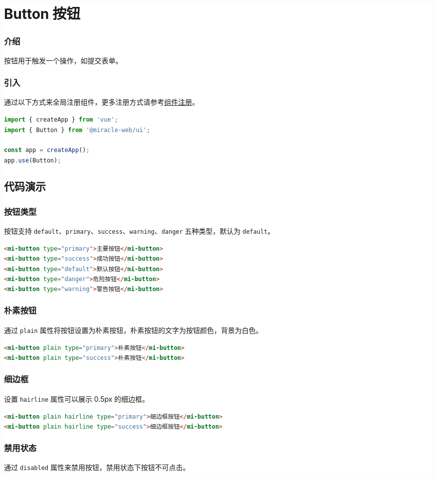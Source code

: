# Button 按钮

### 介绍

按钮用于触发一个操作，如提交表单。

### 引入

通过以下方式来全局注册组件，更多注册方式请参考[组件注册](#/zh-CN/advanced-usage#zu-jian-zhu-ce)。

```js
import { createApp } from 'vue';
import { Button } from '@miracle-web/ui';

const app = createApp();
app.use(Button);
```

## 代码演示

### 按钮类型

按钮支持 `default`、`primary`、`success`、`warning`、`danger` 五种类型，默认为 `default`。

```html
<mi-button type="primary">主要按钮</mi-button>
<mi-button type="success">成功按钮</mi-button>
<mi-button type="default">默认按钮</mi-button>
<mi-button type="danger">危险按钮</mi-button>
<mi-button type="warning">警告按钮</mi-button>
```

### 朴素按钮

通过 `plain` 属性将按钮设置为朴素按钮，朴素按钮的文字为按钮颜色，背景为白色。

```html
<mi-button plain type="primary">朴素按钮</mi-button>
<mi-button plain type="success">朴素按钮</mi-button>
```

### 细边框

设置 `hairline` 属性可以展示 0.5px 的细边框。

```html
<mi-button plain hairline type="primary">细边框按钮</mi-button>
<mi-button plain hairline type="success">细边框按钮</mi-button>
```

### 禁用状态

通过 `disabled` 属性来禁用按钮，禁用状态下按钮不可点击。
